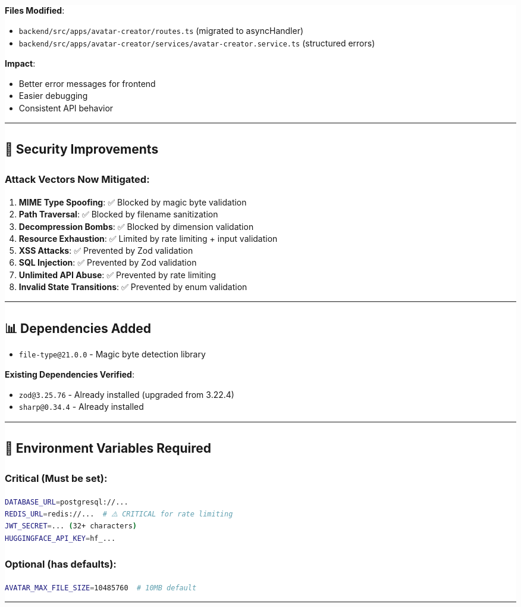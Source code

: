 **Files Modified**:
- `backend/src/apps/avatar-creator/routes.ts` (migrated to asyncHandler)
- `backend/src/apps/avatar-creator/services/avatar-creator.service.ts` (structured errors)

**Impact**:
- Better error messages for frontend
- Easier debugging
- Consistent API behavior

---

## 🔐 Security Improvements

### Attack Vectors Now Mitigated:

1. **MIME Type Spoofing**: ✅ Blocked by magic byte validation
2. **Path Traversal**: ✅ Blocked by filename sanitization
3. **Decompression Bombs**: ✅ Blocked by dimension validation
4. **Resource Exhaustion**: ✅ Limited by rate limiting + input validation
5. **XSS Attacks**: ✅ Prevented by Zod validation
6. **SQL Injection**: ✅ Prevented by Zod validation
7. **Unlimited API Abuse**: ✅ Prevented by rate limiting
8. **Invalid State Transitions**: ✅ Prevented by enum validation

---

## 📊 Dependencies Added

- `file-type@21.0.0` - Magic byte detection library

**Existing Dependencies Verified**:
- `zod@3.25.76` - Already installed (upgraded from 3.22.4)
- `sharp@0.34.4` - Already installed

---

## 🔧 Environment Variables Required

### Critical (Must be set):
```bash
DATABASE_URL=postgresql://...
REDIS_URL=redis://...  # ⚠️ CRITICAL for rate limiting
JWT_SECRET=... (32+ characters)
HUGGINGFACE_API_KEY=hf_...
```

### Optional (has defaults):
```bash
AVATAR_MAX_FILE_SIZE=10485760  # 10MB default
```

---
